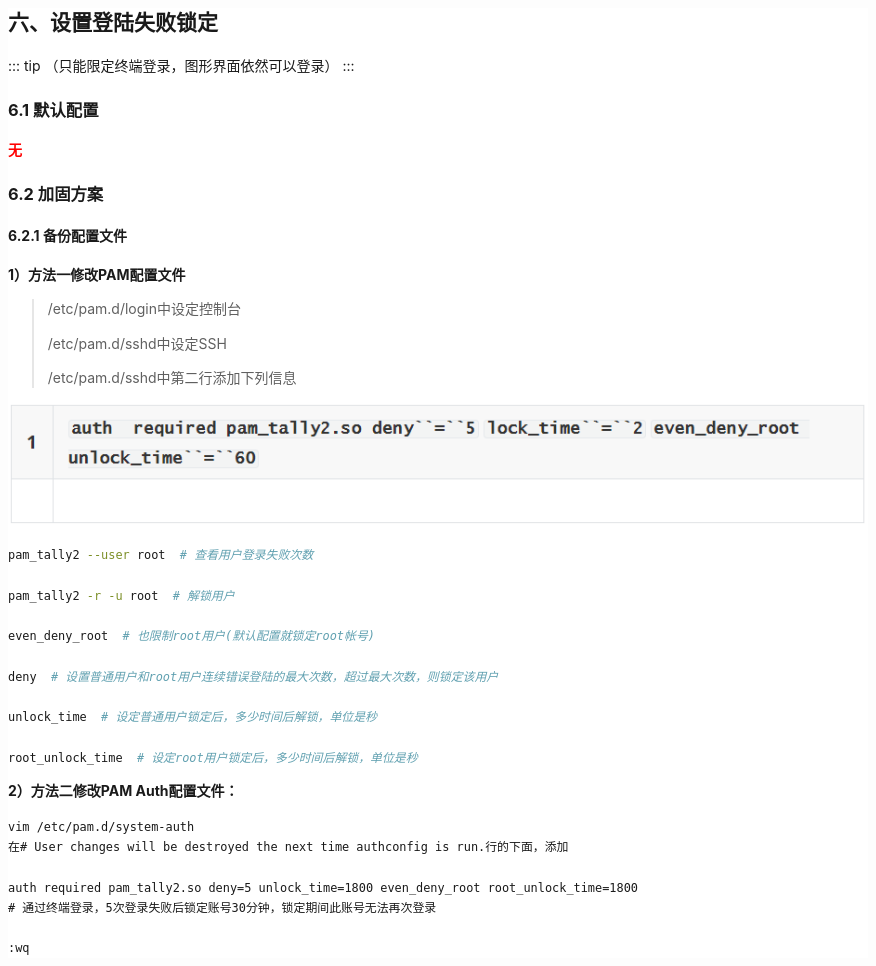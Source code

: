 ## 六、设置登陆失败锁定
::: tip 
（只能限定终端登录，图形界面依然可以登录）
:::
### 6.1 默认配置
<font color='red'>**无**</font>

### 6.2 加固方案
#### 6.2.1 备份配置文件

**1）方法一修改PAM配置文件**

> /etc/pam.d/login中设定控制台
> 
> /etc/pam.d/sshd中设定SSH
> 
> /etc/pam.d/sshd中第二行添加下列信息

![avatar](../../.vitepress/imgs/pam.png)

```bash
pam_tally2 --user root  # 查看用户登录失败次数

pam_tally2 -r -u root  # 解锁用户

even_deny_root  # 也限制root用户(默认配置就锁定root帐号)

deny  # 设置普通用户和root用户连续错误登陆的最大次数，超过最大次数，则锁定该用户

unlock_time  # 设定普通用户锁定后，多少时间后解锁，单位是秒

root_unlock_time  # 设定root用户锁定后，多少时间后解锁，单位是秒
```

**2）方法二修改PAM Auth配置文件：**
```shell
vim /etc/pam.d/system-auth
在# User changes will be destroyed the next time authconfig is run.行的下面，添加

auth required pam_tally2.so deny=5 unlock_time=1800 even_deny_root root_unlock_time=1800
# 通过终端登录，5次登录失败后锁定账号30分钟，锁定期间此账号无法再次登录

:wq
```
